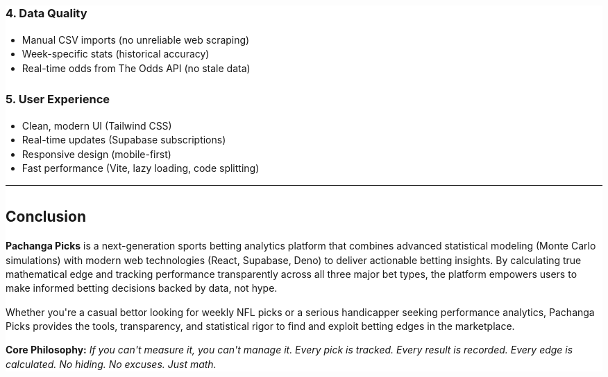 ### **4. Data Quality**
- Manual CSV imports (no unreliable web scraping)
- Week-specific stats (historical accuracy)
- Real-time odds from The Odds API (no stale data)

### **5. User Experience**
- Clean, modern UI (Tailwind CSS)
- Real-time updates (Supabase subscriptions)
- Responsive design (mobile-first)
- Fast performance (Vite, lazy loading, code splitting)

---

## Conclusion

**Pachanga Picks** is a next-generation sports betting analytics platform that combines advanced statistical modeling (Monte Carlo simulations) with modern web technologies (React, Supabase, Deno) to deliver actionable betting insights. By calculating true mathematical edge and tracking performance transparently across all three major bet types, the platform empowers users to make informed betting decisions backed by data, not hype.

Whether you're a casual bettor looking for weekly NFL picks or a serious handicapper seeking performance analytics, Pachanga Picks provides the tools, transparency, and statistical rigor to find and exploit betting edges in the marketplace.

**Core Philosophy:** *If you can't measure it, you can't manage it. Every pick is tracked. Every result is recorded. Every edge is calculated. No hiding. No excuses. Just math.*
